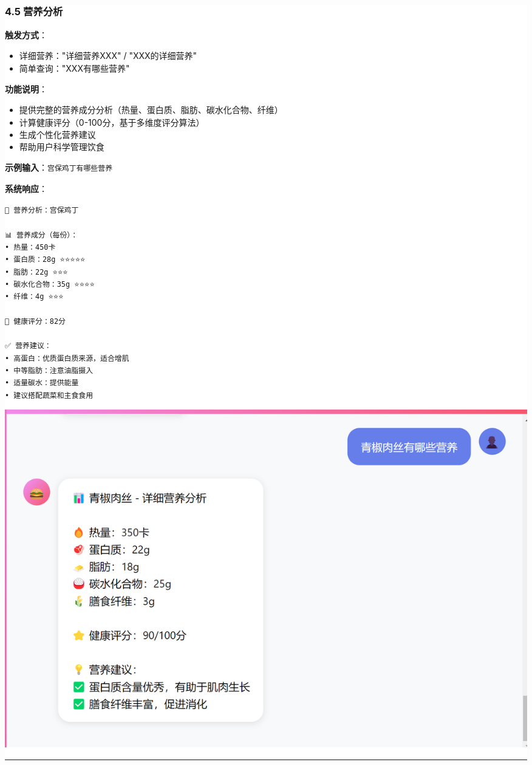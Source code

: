 
### 4.5 营养分析

**触发方式**：
- 详细营养："详细营养XXX" / "XXX的详细营养"
- 简单查询："XXX有哪些营养"

**功能说明**：
- 提供完整的营养成分分析（热量、蛋白质、脂肪、碳水化合物、纤维）
- 计算健康评分（0-100分，基于多维度评分算法）
- 生成个性化营养建议
- 帮助用户科学管理饮食

**示例输入**：`宫保鸡丁有哪些营养`

**系统响应**：
```
🥗 营养分析：宫保鸡丁

📊 营养成分（每份）：
• 热量：450卡
• 蛋白质：28g ⭐⭐⭐⭐⭐
• 脂肪：22g ⭐⭐⭐
• 碳水化合物：35g ⭐⭐⭐⭐
• 纤维：4g ⭐⭐⭐

💯 健康评分：82分

✅ 营养建议：
• 高蛋白：优质蛋白质来源，适合增肌
• 中等脂肪：注意油脂摄入
• 适量碳水：提供能量
• 建议搭配蔬菜和主食食用
```

![营养分析功能展示](https://github.com/Boshsama/IG-theshyBigHorseHead/blob/main/%E7%AC%AC%E4%BA%8C%E6%AC%A1%E4%BD%9C%E4%B8%9A/picture/QQ_1761193252691.png)

---